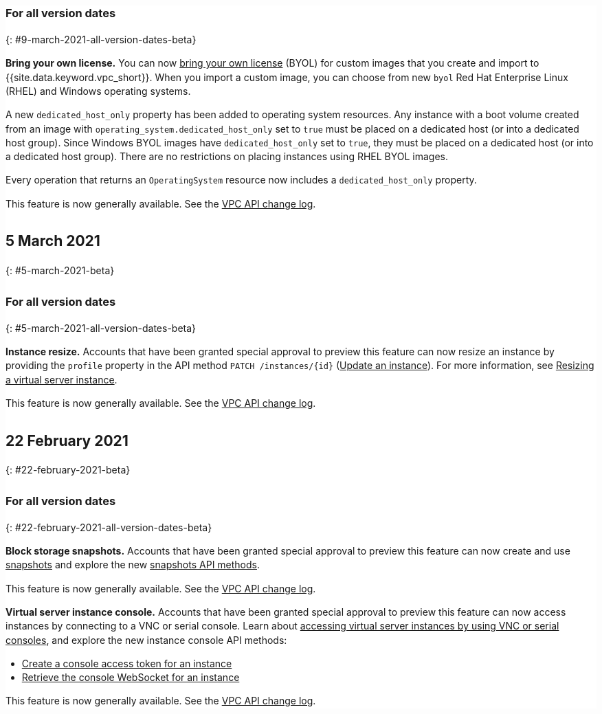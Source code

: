 ### For all version dates
{: #9-march-2021-all-version-dates-beta}

**Bring your own license.** You can now [bring your own license](/docs/vpc?topic=vpc-byol-vpc-about) (BYOL) for custom images that you create and import to {{site.data.keyword.vpc_short}}. When you import a custom image, you can choose from new `byol` Red Hat Enterprise Linux (RHEL) and Windows operating systems.

A new `dedicated_host_only` property has been added to operating system resources. Any instance with a boot volume created from an image with `operating_system.dedicated_host_only` set to `true` must be placed on a dedicated host (or into a dedicated host group). Since Windows BYOL images have `dedicated_host_only` set to `true`, they must be placed on a dedicated host (or into a dedicated host group). There are no restrictions on placing instances using RHEL BYOL images.

Every operation that returns an `OperatingSystem` resource now includes a `dedicated_host_only` property.

This feature is now generally available. See the [VPC API change log](/docs/vpc?topic=vpc-api-change-log#19-march-2021).

## 5 March 2021
{: #5-march-2021-beta}

### For all version dates
{: #5-march-2021-all-version-dates-beta}

**Instance resize.** Accounts that have been granted special approval to preview this feature can now resize an instance by providing the `profile` property in the API method `PATCH /instances/{id}` ([Update an instance](/apidocs/vpc-beta#update-instance)). For more information, see [Resizing a virtual server instance](/docs/vpc?topic=vpc-resizing-an-instance&interface=api).

This feature is now generally available. See the [VPC API change log](/docs/vpc?topic=vpc-api-change-log#30-march-2021).

## 22 February 2021
{: #22-february-2021-beta}

### For all version dates
{: #22-february-2021-all-version-dates-beta}

**Block storage snapshots.** Accounts that have been granted special approval to preview this feature can now create and use [snapshots](/docs/vpc?topic=vpc-snapshots-vpc-about) and explore the new [snapshots API methods](/apidocs/vpc-beta#list-snapshots).

This feature is now generally available. See the [VPC API change log](/docs/vpc?topic=vpc-api-change-log#18-may-2021).

**Virtual server instance console.** Accounts that have been granted special approval to preview this feature can now access instances by connecting to a VNC or serial console. Learn about [accessing virtual server instances by using VNC or serial consoles](/docs/vpc?topic=vpc-vsi_is_connecting_console&interface=api), and explore the new instance console API methods:

- [Create a console access token for an instance](/apidocs/vpc-beta#create-instance-console-access-token)
- [Retrieve the console WebSocket for an instance](/apidocs/vpc-beta#get-instance-console)

This feature is now generally available. See the [VPC API change log](/docs/vpc?topic=vpc-api-change-log#30-march-2021).  
